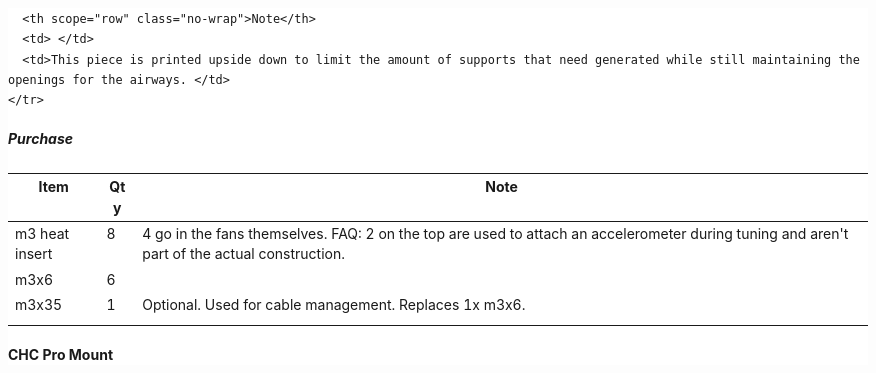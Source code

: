       <th scope="row" class="no-wrap">Note</th>
      <td> </td>
      <td>This piece is printed upside down to limit the amount of supports that need generated while still maintaining the openings for the airways. </td>
    </tr>
  </tbody>
</table>

##### Purchase
<table class="table table-striped table-hover no-margin">
  <thead>
    <tr>
      <th scope="col">Item</th>
      <th scope="col">Qty</th>
      <th scope="col">Note</th>
    </tr>
  </thead>
  <tbody>
    <tr>
      <td>m3 heat insert</td>
      <td>8</td>
      <td>4 go in the fans themselves. FAQ: 2 on the top are used to attach an accelerometer during tuning and aren't part of the actual construction.</td>
    </tr>
    <tr>
      <td>m3x6</td>
      <td>6</td>
      <td></td>
    </tr>
    <tr>
      <td>m3x35</td>
      <td>1</td>
      <td>Optional. Used for cable management. Replaces 1x m3x6.</td>
    </tr>
    <tr>
      <td></td>
      <td></td>
      <td></td>
    </tr>
  </tbody>
</table>

#### CHC Pro Mount